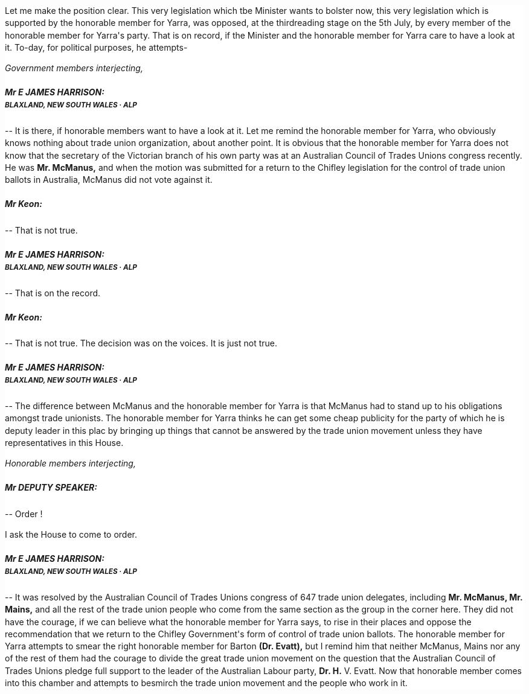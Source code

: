 Let me make the position clear. This very legislation which tbe Minister wants to bolster now, this very legislation which is supported by the honorable member for Yarra, was opposed, at the thirdreading stage on the 5th July, by every member of the honorable member for Yarra's party. That is on record, if the Minister and the honorable member for Yarra care to have a look at it. To-day, for political purposes, he attempts- 


 *Government members interjecting,* 


##### Mr E JAMES HARRISON:<br><small class="text-muted">BLAXLAND, NEW SOUTH WALES &middot; ALP</small>

-- It is there, if honorable members want to have a look at it. Let me remind the honorable member for Yarra, who obviously knows nothing about trade union organization, about another point. It is obvious that the honorable member for Yarra does not know that the secretary of the Victorian branch of his own party was at an Australian Council of Trades Unions congress recently. He was  **Mr. McManus,**  and when the motion was submitted for a return to the Chifley legislation for the control of trade union ballots in Australia, McManus did not vote against it. 

##### Mr Keon:

-- That is not true. 

##### Mr E JAMES HARRISON:<br><small class="text-muted">BLAXLAND, NEW SOUTH WALES &middot; ALP</small>

-- That is on the record. 

##### Mr Keon:

-- That is not true. The decision was on the voices. It is just not true. 

##### Mr E JAMES HARRISON:<br><small class="text-muted">BLAXLAND, NEW SOUTH WALES &middot; ALP</small>

-- The difference between McManus and the honorable member for Yarra is that McManus had to stand up to his obligations amongst trade unionists. The honorable member for Yarra thinks he can get some cheap publicity for the party of which he is  deputy  leader in this plac by bringing up things that cannot be answered by the trade union movement unless they have representatives in this House. 


 *Honorable members interjecting,* 


##### Mr DEPUTY SPEAKER:

-- Order ! 

I ask the House to come to order. 

##### Mr E JAMES HARRISON:<br><small class="text-muted">BLAXLAND, NEW SOUTH WALES &middot; ALP</small>

-- It was resolved by the Australian Council of Trades Unions congress of 647 trade union delegates, including  **Mr. McManus, Mr. Mains,**  and all the rest of the trade union people who come from the same section as the group in the corner here. They did not have the courage, if we can believe what the honorable member for Yarra says, to rise in their places and oppose the recommendation that we return to the Chifley Government's form of control of trade union ballots. The honorable member for Yarra attempts to smear the right honorable member for Barton  **(Dr. Evatt),**  but I remind him that neither McManus, Mains nor any of the rest of them had the courage to divide the great trade union movement on the question that the Australian Council of Trades Unions pledge full support to the leader of the Australian Labour party,  **Dr. H.**  V. Evatt. Now that honorable member comes into this chamber and attempts to besmirch the trade union movement and the people who work in it. 
